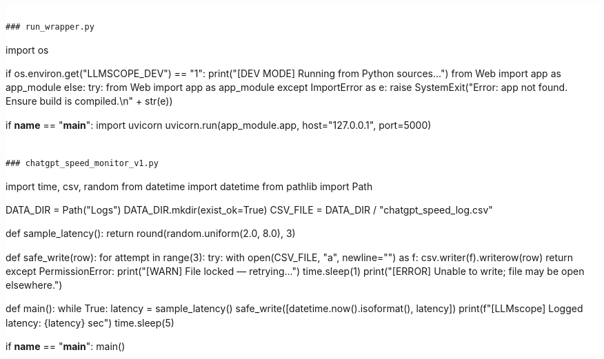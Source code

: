 ```

### run_wrapper.py

```
import os

if os.environ.get("LLMSCOPE_DEV") == "1":
    print("[DEV MODE] Running from Python sources...")
    from Web import app as app_module
else:
    try:
        from Web import app as app_module
    except ImportError as e:
        raise SystemExit("Error: app not found. Ensure build is compiled.\n" + str(e))

if __name__ == "__main__":
    import uvicorn
    uvicorn.run(app_module.app, host="127.0.0.1", port=5000)

```

### chatgpt_speed_monitor_v1.py

```
import time, csv, random
from datetime import datetime
from pathlib import Path

DATA_DIR = Path("Logs")
DATA_DIR.mkdir(exist_ok=True)
CSV_FILE = DATA_DIR / "chatgpt_speed_log.csv"

def sample_latency():
    return round(random.uniform(2.0, 8.0), 3)

def safe_write(row):
    for attempt in range(3):
        try:
            with open(CSV_FILE, "a", newline="") as f:
                csv.writer(f).writerow(row)
            return
        except PermissionError:
            print("[WARN] File locked — retrying...")
            time.sleep(1)
    print("[ERROR] Unable to write; file may be open elsewhere.")

def main():
    while True:
        latency = sample_latency()
        safe_write([datetime.now().isoformat(), latency])
        print(f"[LLMscope] Logged latency: {latency} sec")
        time.sleep(5)

if __name__ == "__main__":
    main()
